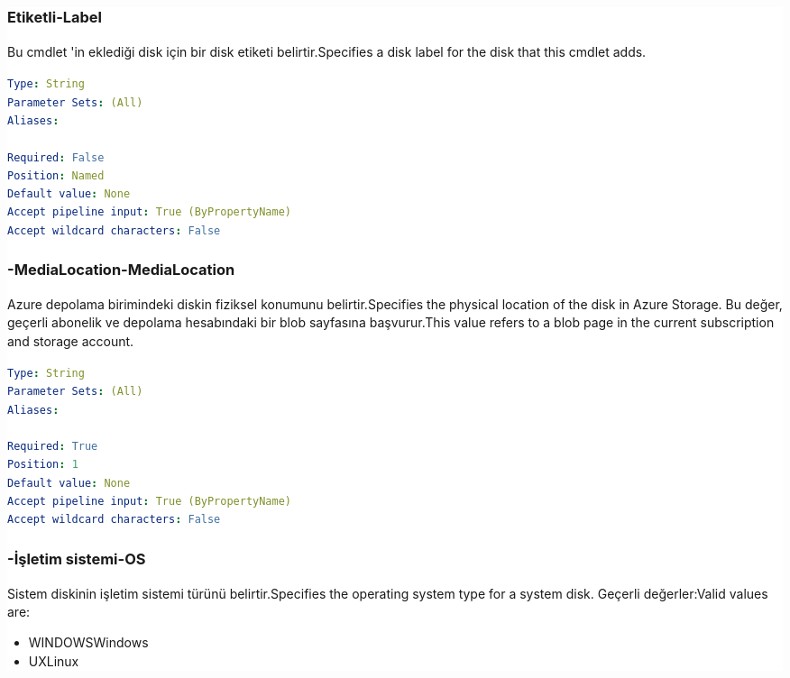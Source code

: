 ### <span data-ttu-id="186b9-131">Etiketli</span><span class="sxs-lookup"><span data-stu-id="186b9-131">-Label</span></span>
<span data-ttu-id="186b9-132">Bu cmdlet 'in eklediği disk için bir disk etiketi belirtir.</span><span class="sxs-lookup"><span data-stu-id="186b9-132">Specifies a disk label for the disk that this cmdlet adds.</span></span>

```yaml
Type: String
Parameter Sets: (All)
Aliases: 

Required: False
Position: Named
Default value: None
Accept pipeline input: True (ByPropertyName)
Accept wildcard characters: False
```

### <span data-ttu-id="186b9-133">-MediaLocation</span><span class="sxs-lookup"><span data-stu-id="186b9-133">-MediaLocation</span></span>
<span data-ttu-id="186b9-134">Azure depolama birimindeki diskin fiziksel konumunu belirtir.</span><span class="sxs-lookup"><span data-stu-id="186b9-134">Specifies the physical location of the disk in Azure Storage.</span></span>
<span data-ttu-id="186b9-135">Bu değer, geçerli abonelik ve depolama hesabındaki bir blob sayfasına başvurur.</span><span class="sxs-lookup"><span data-stu-id="186b9-135">This value refers to a blob page in the current subscription and storage account.</span></span>

```yaml
Type: String
Parameter Sets: (All)
Aliases: 

Required: True
Position: 1
Default value: None
Accept pipeline input: True (ByPropertyName)
Accept wildcard characters: False
```

### <span data-ttu-id="186b9-136">-İşletim sistemi</span><span class="sxs-lookup"><span data-stu-id="186b9-136">-OS</span></span>
<span data-ttu-id="186b9-137">Sistem diskinin işletim sistemi türünü belirtir.</span><span class="sxs-lookup"><span data-stu-id="186b9-137">Specifies the operating system type for a system disk.</span></span>
<span data-ttu-id="186b9-138">Geçerli değerler:</span><span class="sxs-lookup"><span data-stu-id="186b9-138">Valid values are:</span></span> 

- <span data-ttu-id="186b9-139">WINDOWS</span><span class="sxs-lookup"><span data-stu-id="186b9-139">Windows</span></span> 
- <span data-ttu-id="186b9-140">UX</span><span class="sxs-lookup"><span data-stu-id="186b9-140">Linux</span></span> 
